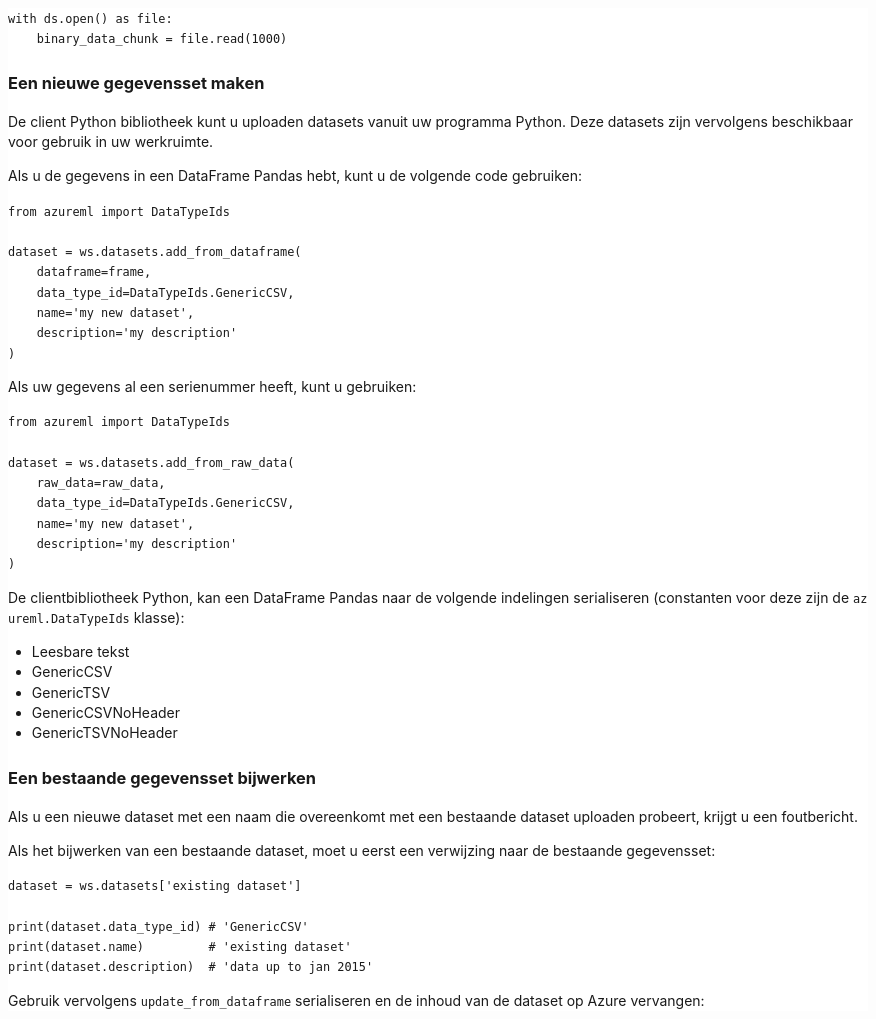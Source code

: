     with ds.open() as file:
        binary_data_chunk = file.read(1000)


### <a name="create-a-new-dataset"></a>Een nieuwe gegevensset maken

De client Python bibliotheek kunt u uploaden datasets vanuit uw programma Python. Deze datasets zijn vervolgens beschikbaar voor gebruik in uw werkruimte.

Als u de gegevens in een DataFrame Pandas hebt, kunt u de volgende code gebruiken:

    from azureml import DataTypeIds

    dataset = ws.datasets.add_from_dataframe(
        dataframe=frame,
        data_type_id=DataTypeIds.GenericCSV,
        name='my new dataset',
        description='my description'
    )

Als uw gegevens al een serienummer heeft, kunt u gebruiken:

    from azureml import DataTypeIds

    dataset = ws.datasets.add_from_raw_data(
        raw_data=raw_data,
        data_type_id=DataTypeIds.GenericCSV,
        name='my new dataset',
        description='my description'
    )

De clientbibliotheek Python, kan een DataFrame Pandas naar de volgende indelingen serialiseren (constanten voor deze zijn de `azureml.DataTypeIds` klasse):

 - Leesbare tekst
 - GenericCSV
 - GenericTSV
 - GenericCSVNoHeader
 - GenericTSVNoHeader


### <a name="update-an-existing-dataset"></a>Een bestaande gegevensset bijwerken

Als u een nieuwe dataset met een naam die overeenkomt met een bestaande dataset uploaden probeert, krijgt u een foutbericht.

Als het bijwerken van een bestaande dataset, moet u eerst een verwijzing naar de bestaande gegevensset:

    dataset = ws.datasets['existing dataset']

    print(dataset.data_type_id) # 'GenericCSV'
    print(dataset.name)         # 'existing dataset'
    print(dataset.description)  # 'data up to jan 2015'

Gebruik vervolgens `update_from_dataframe` serialiseren en de inhoud van de dataset op Azure vervangen:


[convert-to-csv]: https://msdn.microsoft.com/library/azure/faa6ba63-383c-4086-ba58-7abf26b85814/
[split]: https://msdn.microsoft.com/library/azure/70530644-c97a-4ab6-85f7-88bf30a8be5f/